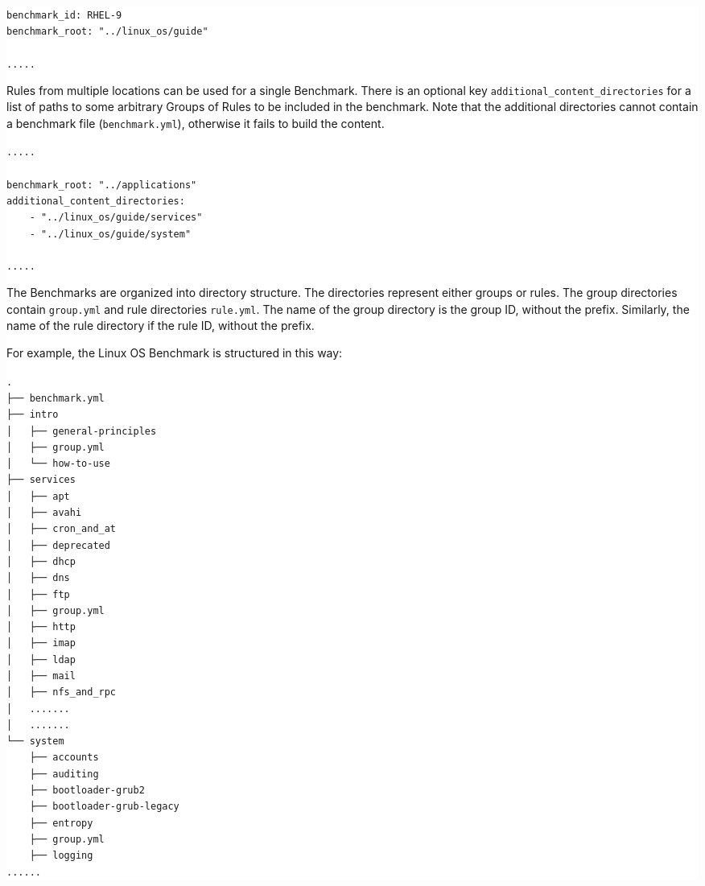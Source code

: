     benchmark_id: RHEL-9
    benchmark_root: "../linux_os/guide"

    .....

Rules from multiple locations can be used for a single Benchmark. There
is an optional key `additional_content_directories` for a list of paths
to some arbitrary Groups of Rules to be included in the benchmark. Note
that the additional directories cannot contain a benchmark file
(`benchmark.yml`), otherwise it fails to build the content.



    .....

    benchmark_root: "../applications"
    additional_content_directories:
        - "../linux_os/guide/services"
        - "../linux_os/guide/system"

    .....

The Benchmarks are organized into directory structure. The directories
represent either groups or rules. The group directories contain
`group.yml` and rule directories `rule.yml`. The name of the group
directory is the group ID, without the prefix. Similarly, the name of
the rule directory if the rule ID, without the prefix.

For example, the Linux OS Benchmark is structured in this way:

    .
    ├── benchmark.yml
    ├── intro
    │   ├── general-principles
    │   ├── group.yml
    │   └── how-to-use
    ├── services
    │   ├── apt
    │   ├── avahi
    │   ├── cron_and_at
    │   ├── deprecated
    │   ├── dhcp
    │   ├── dns
    │   ├── ftp
    │   ├── group.yml
    │   ├── http
    │   ├── imap
    │   ├── ldap
    │   ├── mail
    │   ├── nfs_and_rpc
    │   .......
    │   .......
    └── system
        ├── accounts
        ├── auditing
        ├── bootloader-grub2
        ├── bootloader-grub-legacy
        ├── entropy
        ├── group.yml
        ├── logging
    ......
